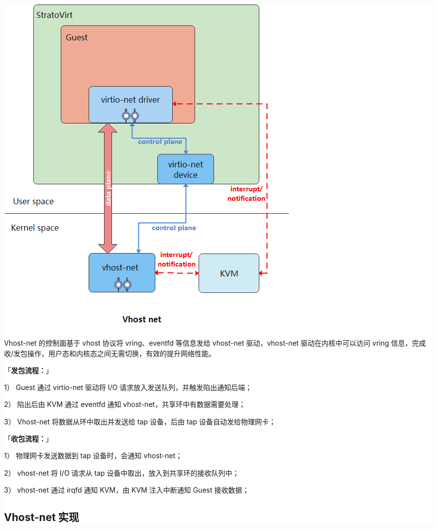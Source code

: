 <img src="./v02.png">

Vhost-net 的控制面基于 vhost 协议将 vring、eventfd 等信息发给 vhost-net 驱动，vhost-net 驱动在内核中可以访问 vring 信息，完成收/发包操作，用户态和内核态之间无需切换，有效的提升网络性能。

「**发包流程：**」

1） Guest 通过 virtio-net 驱动将 I/O 请求放入发送队列，并触发陷出通知后端；

2） 陷出后由 KVM 通过 eventfd 通知 vhost-net，共享环中有数据需要处理；

3） Vhost-net 将数据从环中取出并发送给 tap 设备，后由 tap 设备自动发给物理网卡；

「**收包流程：**」

1） 物理网卡发送数据到 tap 设备时，会通知 vhost-net；

2） vhost-net 将 I/O 请求从 tap 设备中取出，放入到共享环的接收队列中；

3） vhost-net 通过 irqfd 通知 KVM，由 KVM 注入中断通知 Guest 接收数据；

## Vhost-net 实现
